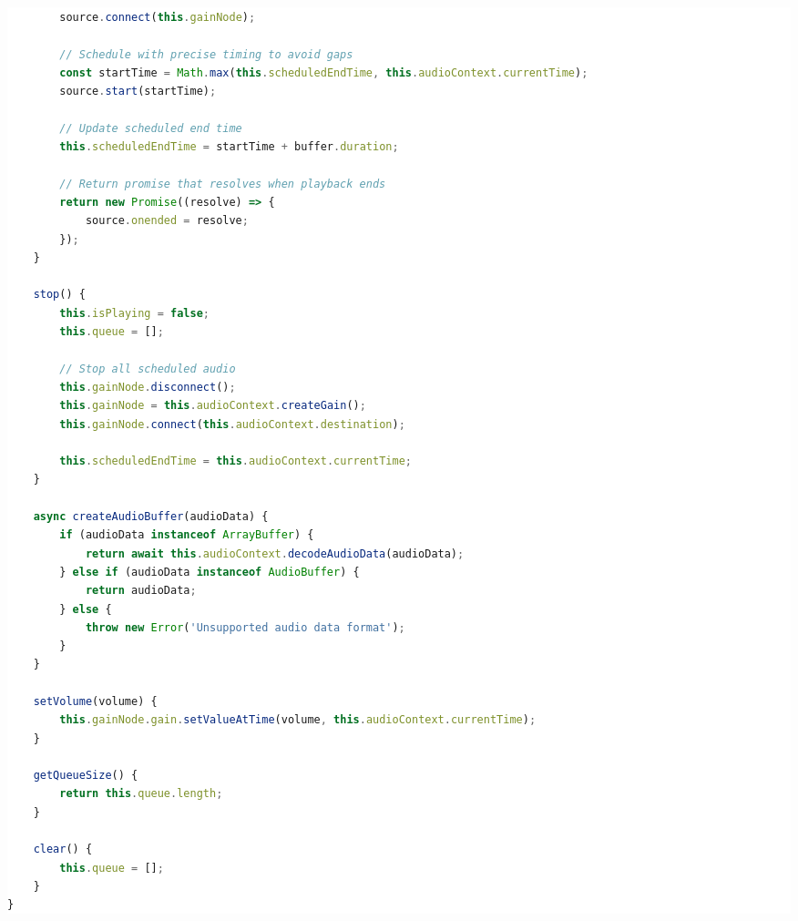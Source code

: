 ```javascript
        source.connect(this.gainNode);

        // Schedule with precise timing to avoid gaps
        const startTime = Math.max(this.scheduledEndTime, this.audioContext.currentTime);
        source.start(startTime);

        // Update scheduled end time
        this.scheduledEndTime = startTime + buffer.duration;

        // Return promise that resolves when playback ends
        return new Promise((resolve) => {
            source.onended = resolve;
        });
    }

    stop() {
        this.isPlaying = false;
        this.queue = [];

        // Stop all scheduled audio
        this.gainNode.disconnect();
        this.gainNode = this.audioContext.createGain();
        this.gainNode.connect(this.audioContext.destination);

        this.scheduledEndTime = this.audioContext.currentTime;
    }

    async createAudioBuffer(audioData) {
        if (audioData instanceof ArrayBuffer) {
            return await this.audioContext.decodeAudioData(audioData);
        } else if (audioData instanceof AudioBuffer) {
            return audioData;
        } else {
            throw new Error('Unsupported audio data format');
        }
    }

    setVolume(volume) {
        this.gainNode.gain.setValueAtTime(volume, this.audioContext.currentTime);
    }

    getQueueSize() {
        return this.queue.length;
    }

    clear() {
        this.queue = [];
    }
}
```
